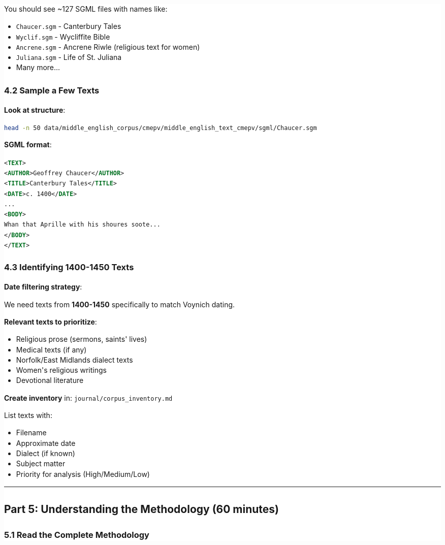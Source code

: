 You should see ~127 SGML files with names like:
- `Chaucer.sgm` - Canterbury Tales
- `Wyclif.sgm` - Wycliffite Bible  
- `Ancrene.sgm` - Ancrene Riwle (religious text for women)
- `Juliana.sgm` - Life of St. Juliana
- Many more...

### 4.2 Sample a Few Texts

**Look at structure**:
```bash
head -n 50 data/middle_english_corpus/cmepv/middle_english_text_cmepv/sgml/Chaucer.sgm
```

**SGML format**:
```xml
<TEXT>
<AUTHOR>Geoffrey Chaucer</AUTHOR>
<TITLE>Canterbury Tales</TITLE>
<DATE>c. 1400</DATE>
...
<BODY>
Whan that Aprille with his shoures soote...
</BODY>
</TEXT>
```

### 4.3 Identifying 1400-1450 Texts

**Date filtering strategy**:

We need texts from **1400-1450** specifically to match Voynich dating.

**Relevant texts to prioritize**:
- Religious prose (sermons, saints' lives)
- Medical texts (if any)
- Norfolk/East Midlands dialect texts
- Women's religious writings
- Devotional literature

**Create inventory** in: `journal/corpus_inventory.md`

List texts with:
- Filename
- Approximate date
- Dialect (if known)
- Subject matter
- Priority for analysis (High/Medium/Low)

---

## Part 5: Understanding the Methodology (60 minutes)

### 5.1 Read the Complete Methodology
